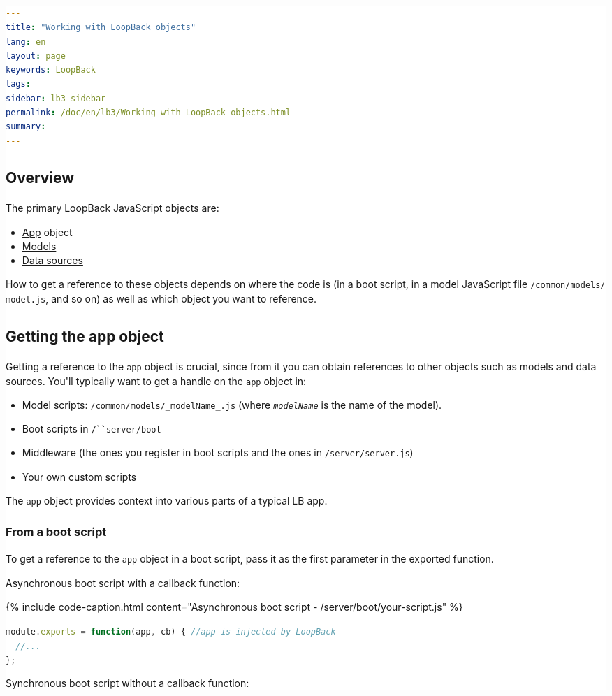 ```yaml
---
title: "Working with LoopBack objects"
lang: en
layout: page
keywords: LoopBack
tags:
sidebar: lb3_sidebar
permalink: /doc/en/lb3/Working-with-LoopBack-objects.html
summary:
---
```


## Overview

The primary LoopBack JavaScript objects are:

* [App](http://apidocs.loopback.io/loopback/#var-app-loopback) object
* [Models](http://apidocs.loopback.io/loopback/#model)
* [Data sources](http://apidocs.loopback.io/loopback-datasource-juggler/#define-new-datasource)

How to get a reference to these objects depends on where the code is
(in a boot script, in a model JavaScript file `/common/models/model.js`, and so on) as well as which object you want to reference.

## Getting the app object

Getting a reference to the `app` object is crucial, since from it you can obtain references to other objects such as models and data sources.
You'll typically want to get a handle on the `app` object in:

* Model scripts: `/common/models/_modelName_.js` (where _`modelName`_ is the name of the model).
* Boot scripts in `/``server/boot`
* Middleware (the ones you register in boot scripts and the ones in `/server/server.js`)

* Your own custom scripts

The `app` object provides context into various parts of a typical LB app.

### From a boot script 

To get a reference to the `app` object in a boot script, pass it as the first parameter in the exported function.

Asynchronous boot script with a callback function:

{% include code-caption.html content="Asynchronous boot script - /server/boot/your-script.js" %}
```javascript
module.exports = function(app, cb) { //app is injected by LoopBack
  //...
};
```

Synchronous boot script without a callback function:
